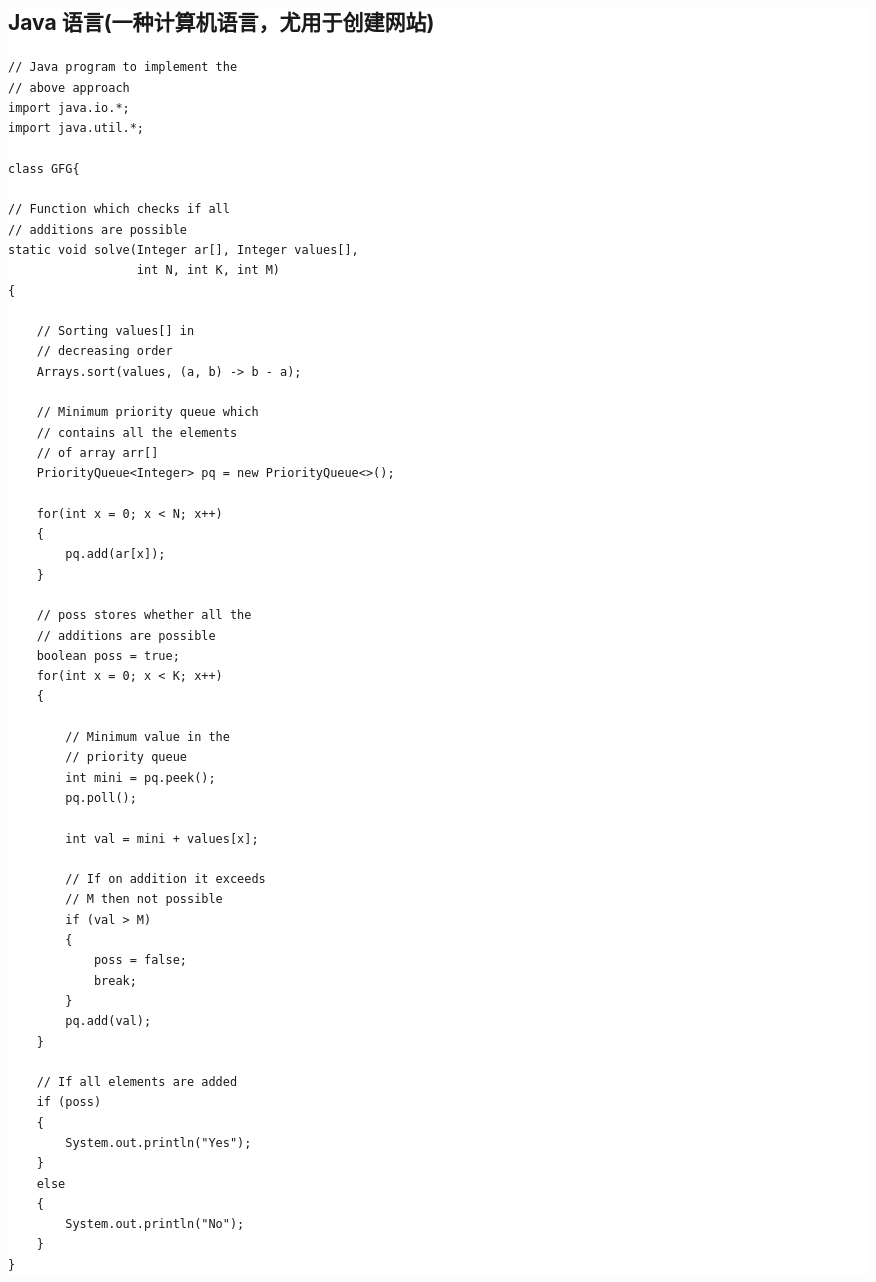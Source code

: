 ## Java 语言(一种计算机语言，尤用于创建网站)

```
// Java program to implement the
// above approach
import java.io.*;
import java.util.*;

class GFG{

// Function which checks if all
// additions are possible
static void solve(Integer ar[], Integer values[],
                  int N, int K, int M)
{

    // Sorting values[] in
    // decreasing order
    Arrays.sort(values, (a, b) -> b - a);

    // Minimum priority queue which
    // contains all the elements
    // of array arr[]
    PriorityQueue<Integer> pq = new PriorityQueue<>();

    for(int x = 0; x < N; x++)
    {
        pq.add(ar[x]);
    }

    // poss stores whether all the
    // additions are possible
    boolean poss = true;
    for(int x = 0; x < K; x++)
    {

        // Minimum value in the
        // priority queue
        int mini = pq.peek();
        pq.poll();

        int val = mini + values[x];

        // If on addition it exceeds
        // M then not possible
        if (val > M)
        {
            poss = false;
            break;
        }
        pq.add(val);
    }

    // If all elements are added
    if (poss)
    {
        System.out.println("Yes");
    }
    else
    {
        System.out.println("No");
    }
}
```